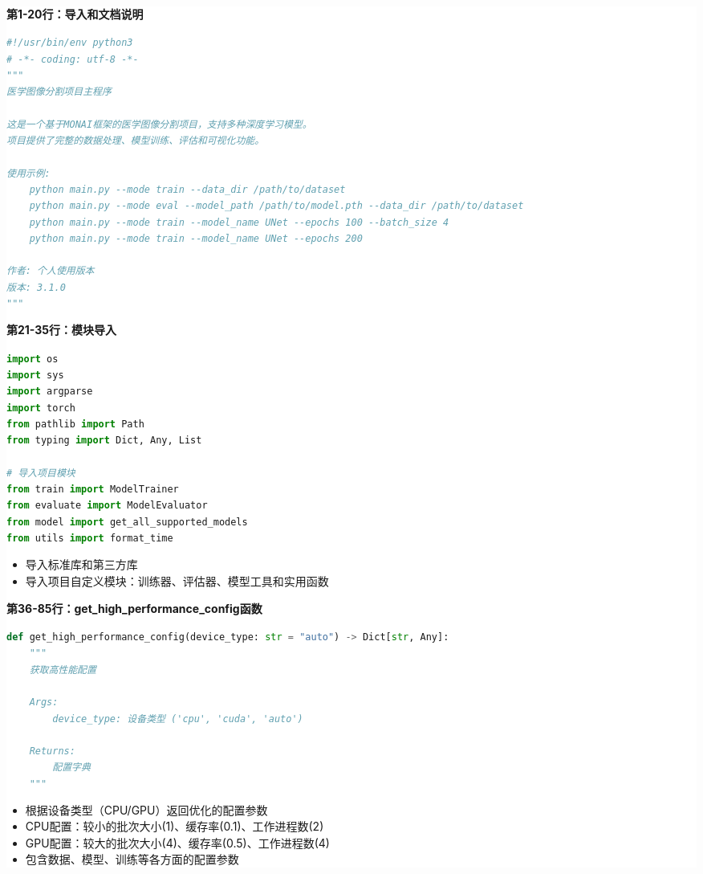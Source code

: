 **第1-20行：导入和文档说明**
```python
#!/usr/bin/env python3
# -*- coding: utf-8 -*-
"""
医学图像分割项目主程序

这是一个基于MONAI框架的医学图像分割项目，支持多种深度学习模型。
项目提供了完整的数据处理、模型训练、评估和可视化功能。

使用示例:
    python main.py --mode train --data_dir /path/to/dataset
    python main.py --mode eval --model_path /path/to/model.pth --data_dir /path/to/dataset
    python main.py --mode train --model_name UNet --epochs 100 --batch_size 4
    python main.py --mode train --model_name UNet --epochs 200

作者: 个人使用版本
版本: 3.1.0
"""
```

**第21-35行：模块导入**
```python
import os
import sys
import argparse
import torch
from pathlib import Path
from typing import Dict, Any, List

# 导入项目模块
from train import ModelTrainer
from evaluate import ModelEvaluator
from model import get_all_supported_models
from utils import format_time
```
- 导入标准库和第三方库
- 导入项目自定义模块：训练器、评估器、模型工具和实用函数

**第36-85行：get_high_performance_config函数**
```python
def get_high_performance_config(device_type: str = "auto") -> Dict[str, Any]:
    """
    获取高性能配置
    
    Args:
        device_type: 设备类型 ('cpu', 'cuda', 'auto')
        
    Returns:
        配置字典
    """
```
- 根据设备类型（CPU/GPU）返回优化的配置参数
- CPU配置：较小的批次大小(1)、缓存率(0.1)、工作进程数(2)
- GPU配置：较大的批次大小(4)、缓存率(0.5)、工作进程数(4)
- 包含数据、模型、训练等各方面的配置参数
